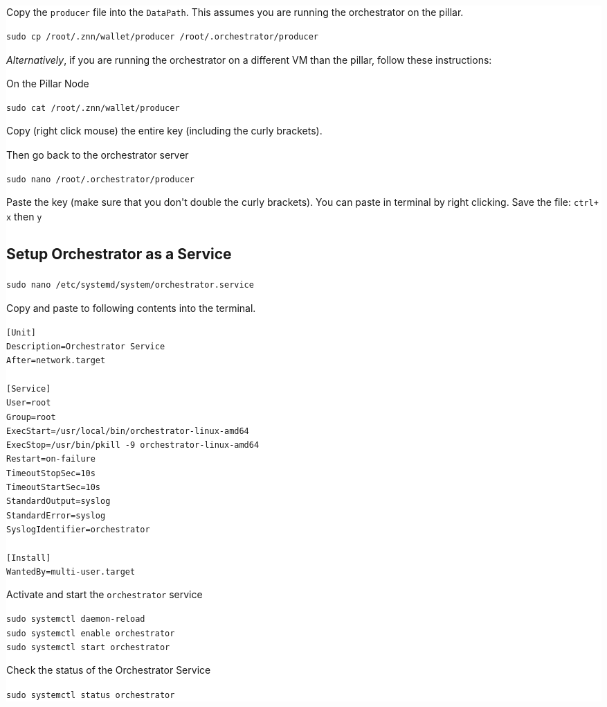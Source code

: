 
Copy the `producer` file into the `DataPath`.  This assumes you are running the orchestrator on the pillar.
```
sudo cp /root/.znn/wallet/producer /root/.orchestrator/producer
```

*Alternatively*, if you are running the orchestrator on a different VM than the pillar, follow these instructions: 

On the Pillar Node
```
sudo cat /root/.znn/wallet/producer
```
Copy (right click mouse) the entire key (including the curly brackets). 

Then go back to the orchestrator server
```
sudo nano /root/.orchestrator/producer
```

Paste the key (make sure that you don't double the curly brackets). You can paste in terminal by right clicking.  Save the file: `ctrl+x` then `y`

## Setup Orchestrator as a Service

```
sudo nano /etc/systemd/system/orchestrator.service
```
Copy and paste to following contents into the terminal.
```
[Unit]
Description=Orchestrator Service
After=network.target

[Service]
User=root
Group=root
ExecStart=/usr/local/bin/orchestrator-linux-amd64
ExecStop=/usr/bin/pkill -9 orchestrator-linux-amd64
Restart=on-failure
TimeoutStopSec=10s
TimeoutStartSec=10s
StandardOutput=syslog
StandardError=syslog
SyslogIdentifier=orchestrator

[Install]
WantedBy=multi-user.target
```

Activate and start the `orchestrator` service

```
sudo systemctl daemon-reload
sudo systemctl enable orchestrator
sudo systemctl start orchestrator
```
Check the status of the Orchestrator Service
```
sudo systemctl status orchestrator
```
